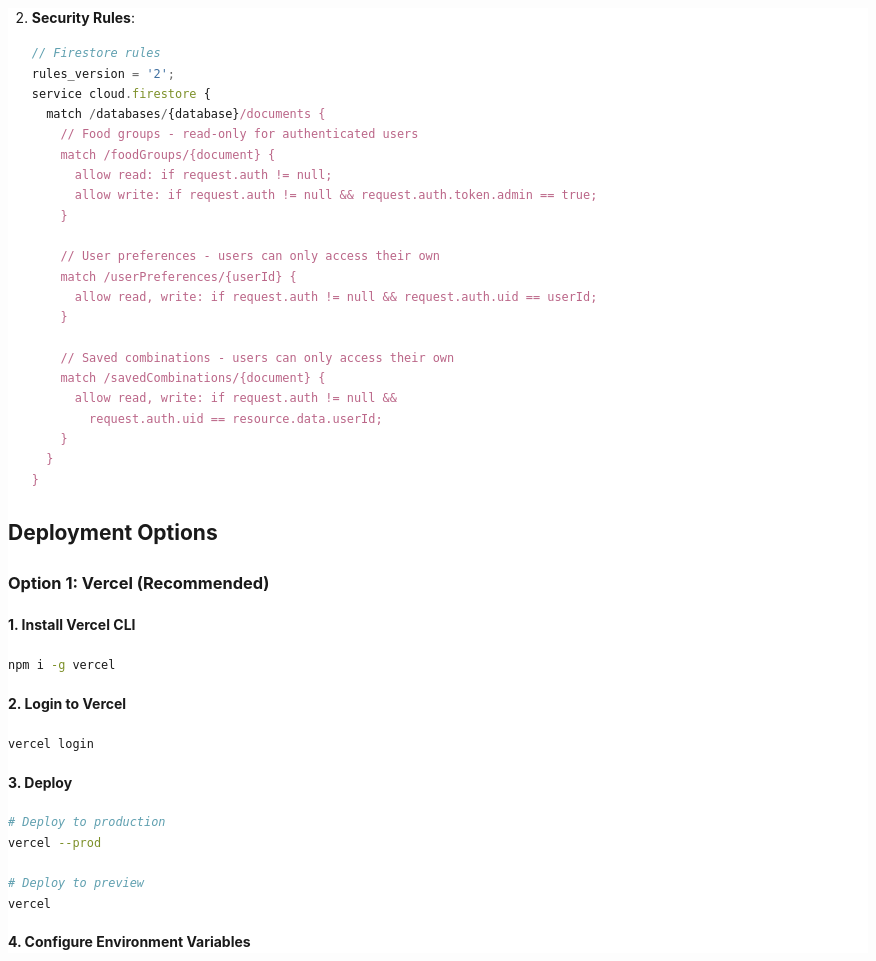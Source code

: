 2. **Security Rules**:

   ```javascript
   // Firestore rules
   rules_version = '2';
   service cloud.firestore {
     match /databases/{database}/documents {
       // Food groups - read-only for authenticated users
       match /foodGroups/{document} {
         allow read: if request.auth != null;
         allow write: if request.auth != null && request.auth.token.admin == true;
       }

       // User preferences - users can only access their own
       match /userPreferences/{userId} {
         allow read, write: if request.auth != null && request.auth.uid == userId;
       }

       // Saved combinations - users can only access their own
       match /savedCombinations/{document} {
         allow read, write: if request.auth != null &&
           request.auth.uid == resource.data.userId;
       }
     }
   }
   ```

## Deployment Options

### Option 1: Vercel (Recommended)

#### 1. Install Vercel CLI

```bash
npm i -g vercel
```

#### 2. Login to Vercel

```bash
vercel login
```

#### 3. Deploy

```bash
# Deploy to production
vercel --prod

# Deploy to preview
vercel
```

#### 4. Configure Environment Variables
